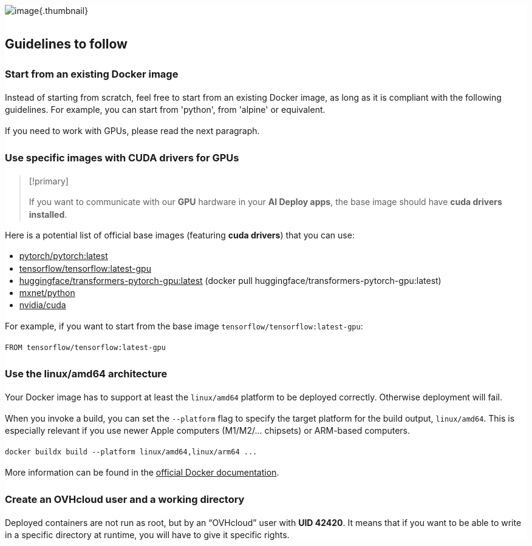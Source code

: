 
![image](images/ai_deploy_concept.png){.thumbnail}


## Guidelines to follow

### Start from an existing Docker image

Instead of starting from scratch, feel free to start from an existing Docker image, as long as it is compliant with the following guidelines.
For example, you can start from 'python', from 'alpine' or equivalent.

If you need to work with GPUs, please read the next paragraph.

### Use specific images with CUDA drivers for GPUs

> [!primary]
>
> If you want to communicate with our **GPU** hardware in your **AI Deploy apps**, the base image should have **cuda drivers installed**.

Here is a potential list of official base images (featuring **cuda drivers**) that you can use:

- [pytorch/pytorch:latest](https://hub.docker.com/r/pytorch/pytorch)
- [tensorflow/tensorflow:latest-gpu](https://hub.docker.com/r/tensorflow/tensorflow)
- [huggingface/transformers-pytorch-gpu:latest](https://hub.docker.com/r/huggingface/transformers-pytorch-gpu/) (docker pull huggingface/transformers-pytorch-gpu:latest)
- [mxnet/python](https://hub.docker.com/r/mxnet/python)
- [nvidia/cuda](https://hub.docker.com/r/nvidia/cuda)

For example, if you want to start from the base image `tensorflow/tensorflow:latest-gpu`:

```{.console}
FROM tensorflow/tensorflow:latest-gpu
```

### Use the linux/amd64 architecture

Your Docker image has to support at least the `linux/amd64` platform to be deployed correctly. Otherwise deployment will fail.

When you invoke a build, you can set the `--platform` flag to specify the target platform for the build output, `linux/amd64`.
This is especially relevant if you use newer Apple computers (M1/M2/... chipsets) or ARM-based computers.

```{.console}
docker buildx build --platform linux/amd64,linux/arm64 ...
```

More information can be found in the [official Docker documentation](https://docs.docker.com/build/building/multi-platform/).

### Create an OVHcloud user and a working directory

Deployed containers are not run as root, but by an “OVHcloud” user with **UID 42420**. 
It means that if you want to be able to write in a specific directory at runtime, you will have to give it specific rights. 
